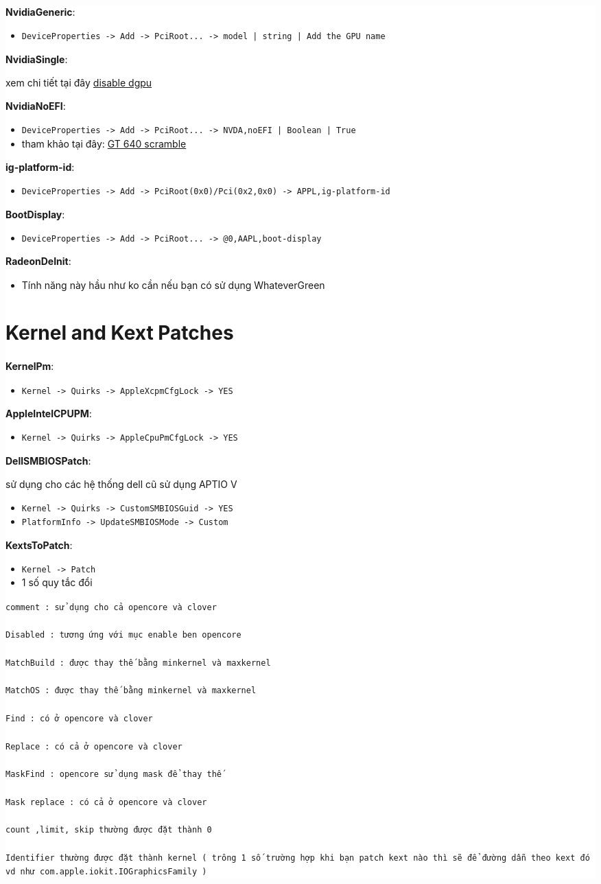 **NvidiaGeneric**:

- `DeviceProperties -> Add -> PciRoot... -> model | string | Add the GPU name`

**NvidiaSingle**:

xem chi tiết tại đây [disable dgpu](https://heavietnam.ga/2021/09/29/xxi-disable-dgpu/)

**NvidiaNoEFI**:

- `DeviceProperties -> Add -> PciRoot... -> NVDA,noEFI | Boolean | True`
- tham khảo tại đây: [GT 640 scramble](https://www.insanelymac.com/forum/topic/306156-clover-problems-and-solutions/?do=findComment&comment=2443062)

**ig-platform-id**:

- `DeviceProperties -> Add -> PciRoot(0x0)/Pci(0x2,0x0) -> APPL,ig-platform-id`

**BootDisplay**:

- `DeviceProperties -> Add -> PciRoot... -> @0,AAPL,boot-display`

**RadeonDeInit**:

- Tính năng này hầu như ko cần nếu bạn có sử dụng WhateverGreen

# Kernel and Kext Patches

**KernelPm**:

- `Kernel -> Quirks -> AppleXcpmCfgLock -> YES`

**AppleIntelCPUPM**:

- `Kernel -> Quirks -> AppleCpuPmCfgLock -> YES`

**DellSMBIOSPatch**:

sử dụng cho các hệ thống dell cũ sử dụng APTIO V

- `Kernel -> Quirks -> CustomSMBIOSGuid -> YES`
- `PlatformInfo -> UpdateSMBIOSMode -> Custom`

**KextsToPatch**:

- `Kernel -> Patch`
- 1 số quy tắc đổi

```
comment : sử dụng cho cả opencore và clover

Disabled : tương ứng với mục enable ben opencore

MatchBuild : được thay thế bằng minkernel và maxkernel 

MatchOS : được thay thế bằng minkernel và maxkernel

Find : có ở opencore và clover

Replace : có cả ở opencore và clover

MaskFind : opencore sử dụng mask để thay thế

Mask replace : có cả ở opencore và clover

count ,limit, skip thường được đặt thành 0

Identifier thường được đặt thành kernel ( trông 1 số trường hợp khi bạn patch kext nào thì sẽ để đường dẫn theo kext đó vd như com.apple.iokit.IOGraphicsFamily )
```
